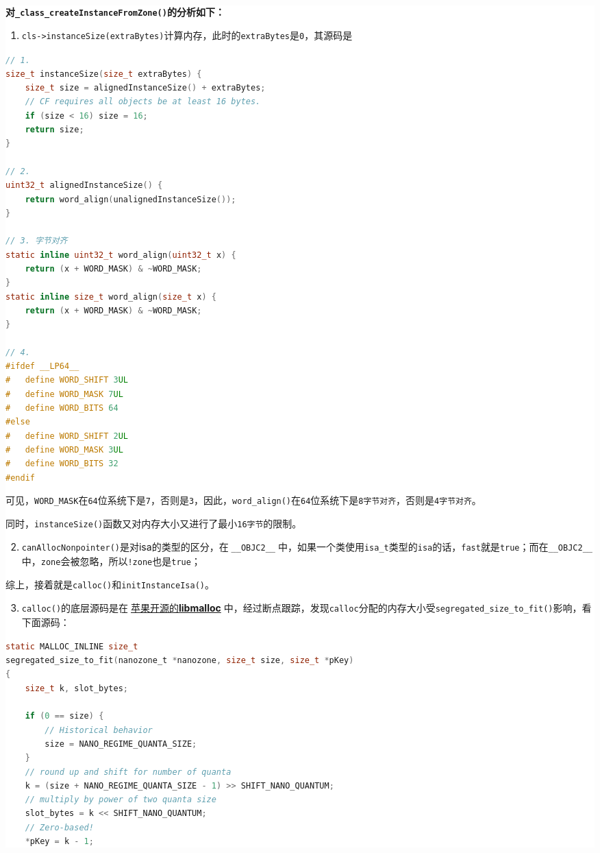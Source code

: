**对`_class_createInstanceFromZone()`的分析如下：**

1. `cls->instanceSize(extraBytes)`计算内存，此时的`extraBytes`是`0`，其源码是

````c
// 1.
size_t instanceSize(size_t extraBytes) {
    size_t size = alignedInstanceSize() + extraBytes;
    // CF requires all objects be at least 16 bytes.
    if (size < 16) size = 16;
    return size;
}

// 2.
uint32_t alignedInstanceSize() {
    return word_align(unalignedInstanceSize());
}

// 3. 字节对齐
static inline uint32_t word_align(uint32_t x) {
    return (x + WORD_MASK) & ~WORD_MASK;
}
static inline size_t word_align(size_t x) {
    return (x + WORD_MASK) & ~WORD_MASK;
}

// 4.
#ifdef __LP64__
#   define WORD_SHIFT 3UL
#   define WORD_MASK 7UL
#   define WORD_BITS 64
#else
#   define WORD_SHIFT 2UL
#   define WORD_MASK 3UL
#   define WORD_BITS 32
#endif

````

可见，`WORD_MASK`在`64`位系统下是`7`，否则是`3`，因此，`word_align()`在`64`位系统下是`8字节对齐`，否则是`4字节对齐`。

同时，`instanceSize()`函数又对内存大小又进行了最小`16字节`的限制。

2. `canAllocNonpointer()`是对isa的类型的区分，在 `__OBJC2__` 中，如果一个类使用`isa_t`类型的`isa`的话，`fast`就是`true`；而在`__OBJC2__`中，`zone`会被忽略，所以`!zone`也是`true`；

综上，接着就是`calloc()`和`initInstanceIsa()`。

3. `calloc()`的底层源码是在 [苹果开源的**libmalloc**](https://opensource.apple.com/tarballs/libmalloc/)
中，经过断点跟踪，发现`calloc`分配的内存大小受`segregated_size_to_fit()`影响，看下面源码：

````c
static MALLOC_INLINE size_t
segregated_size_to_fit(nanozone_t *nanozone, size_t size, size_t *pKey)
{
	size_t k, slot_bytes;

	if (0 == size) {
	    // Historical behavior
	    size = NANO_REGIME_QUANTA_SIZE;
	}
	// round up and shift for number of quanta
	k = (size + NANO_REGIME_QUANTA_SIZE - 1) >> SHIFT_NANO_QUANTUM; 
	// multiply by power of two quanta size
	slot_bytes = k << SHIFT_NANO_QUANTUM;							
	// Zero-based!
	*pKey = k - 1;													

````